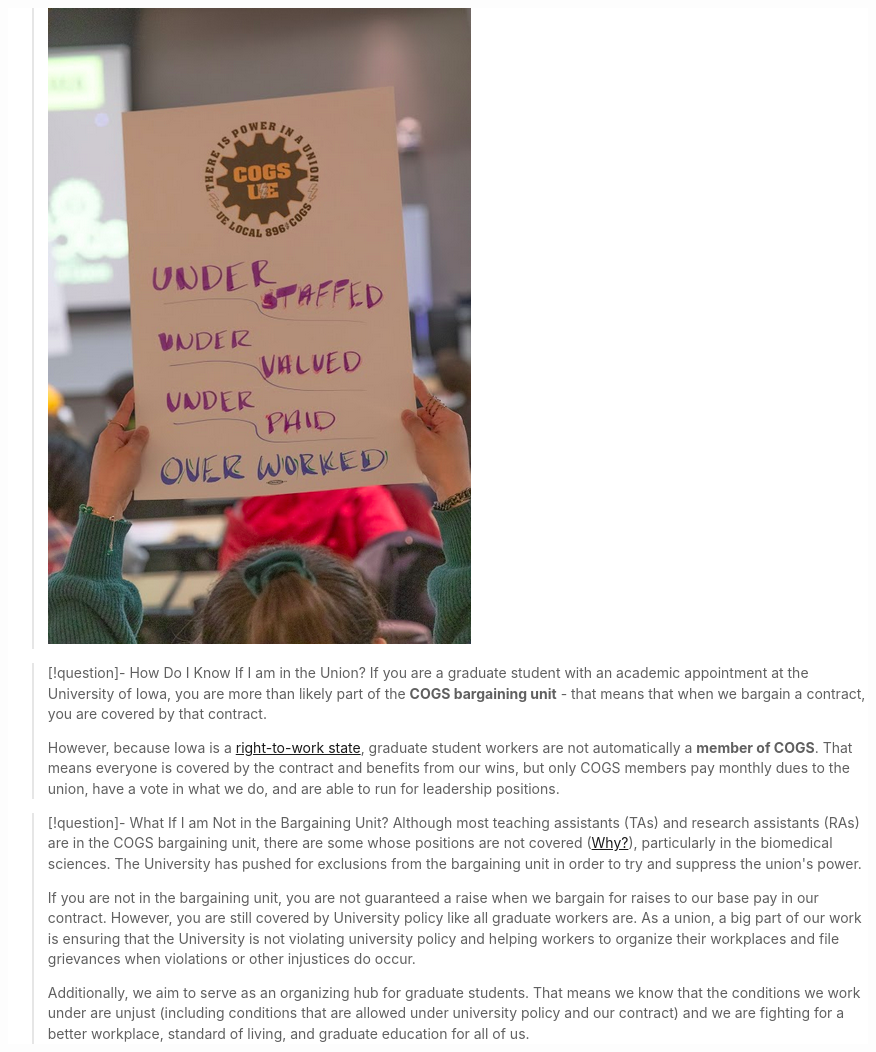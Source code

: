 > ![Sign that Says Under Staffed, Under Valued, Under Paid, and Overworked](./Admin/Attachments/Under-staffed-Under-valued-Under-paid-Overworked.png)

> [!question]- How Do I Know If I am in the Union?
> If you are a graduate student with an academic appointment at the University of Iowa, you are more than likely part of the **COGS bargaining unit** - that means that when we bargain a contract, you are covered by that contract.
> 
> However, because Iowa is a [right-to-work state](https://iowastartingline.com/2023/05/24/what-does-iowas-right-to-work-law-mean/), graduate student workers are not automatically a **member of COGS**. That means everyone is covered by the contract and benefits from our wins, but only COGS members pay monthly dues to the union, have a vote in what we do, and are able to run for leadership positions.

> [!question]- What If I am Not in the Bargaining Unit?
> Although most teaching assistants (TAs) and research assistants (RAs) are in the COGS bargaining unit, there are some whose positions are not covered ([Why?](https://magazine.scienceforthepeople.org/labor-special-issue/science-work-and-service-work/)), particularly in the biomedical sciences. The University has pushed for exclusions from the bargaining unit in order to try and suppress the union's power.
> 
> If you are not in the bargaining unit, you are not guaranteed a raise when we bargain for raises to our base pay in our contract. However, you are still covered by University policy like all graduate workers are. As a union, a big part of our work is ensuring that the University is not violating university policy and helping workers to organize their workplaces and file grievances when violations or other injustices do occur.
> 
> Additionally, we aim to serve as an organizing hub for graduate students. That means we know that the conditions we work under are unjust (including conditions that are allowed under university policy and our contract) and we are fighting for a better workplace, standard of living, and graduate education for all of us.
> 